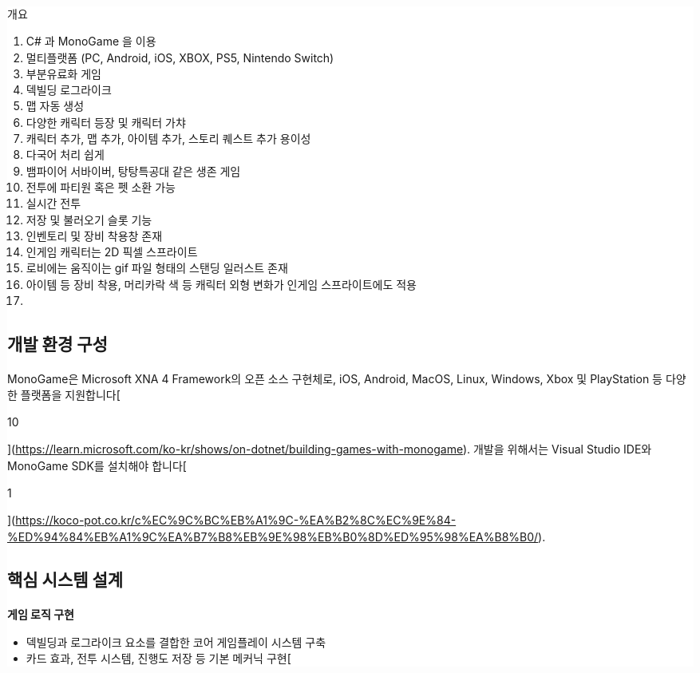 
개요
1. C# 과 MonoGame 을 이용
2. 멀티플랫폼 (PC, Android, iOS, XBOX, PS5, Nintendo Switch)
3. 부분유료화 게임
4. 덱빌딩 로그라이크
5. 맵 자동 생성
6. 다양한 캐릭터 등장 및 캐릭터 가챠
7. 캐릭터 추가, 맵 추가, 아이템 추가, 스토리 퀘스트 추가 용이성
8. 다국어 처리 쉽게
9. 뱀파이어 서바이버, 탕탕특공대 같은 생존 게임
10. 전투에 파티원 혹은 펫 소환 가능
11. 실시간 전투
12. 저장 및 불러오기 슬롯 기능
13. 인벤토리 및 장비 착용창 존재
14. 인게임 캐릭터는 2D 픽셀 스프라이트
15. 로비에는 움직이는 gif 파일 형태의 스탠딩 일러스트 존재
16. 아이템 등 장비 착용, 머리카락 색 등 캐릭터 외형 변화가 인게임 스프라이트에도 적용
17. 
























## 개발 환경 구성

MonoGame은 Microsoft XNA 4 Framework의 오픈 소스 구현체로, iOS, Android, MacOS, Linux, Windows, Xbox 및 PlayStation 등 다양한 플랫폼을 지원합니다[

10

](https://learn.microsoft.com/ko-kr/shows/on-dotnet/building-games-with-monogame). 개발을 위해서는 Visual Studio IDE와 MonoGame SDK를 설치해야 합니다[

1

](https://koco-pot.co.kr/c%EC%9C%BC%EB%A1%9C-%EA%B2%8C%EC%9E%84-%ED%94%84%EB%A1%9C%EA%B7%B8%EB%9E%98%EB%B0%8D%ED%95%98%EA%B8%B0/).

## 핵심 시스템 설계

**게임 로직 구현**

- 덱빌딩과 로그라이크 요소를 결합한 코어 게임플레이 시스템 구축
- 카드 효과, 전투 시스템, 진행도 저장 등 기본 메커닉 구현[
    